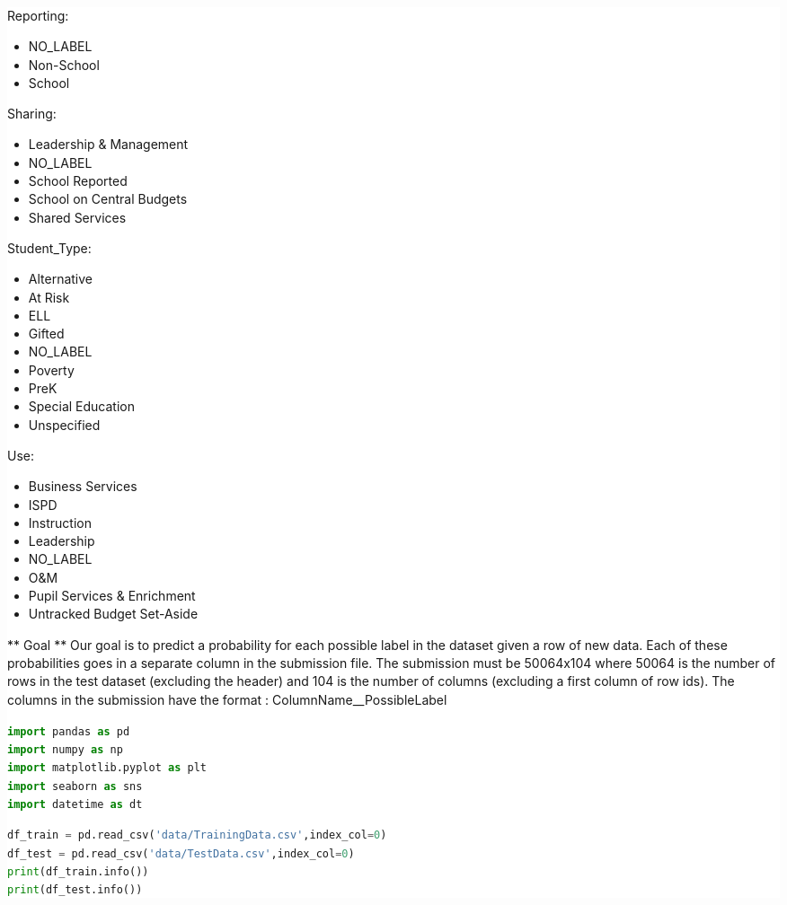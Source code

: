 Reporting:

- NO_LABEL
- Non-School
- School

Sharing:

- Leadership & Management
- NO_LABEL
- School Reported
- School on Central Budgets
- Shared Services

Student_Type:

- Alternative
- At Risk
- ELL
- Gifted
- NO_LABEL
- Poverty
- PreK
- Special Education
- Unspecified

Use:

- Business Services
- ISPD
- Instruction
- Leadership
- NO_LABEL
- O&M
- Pupil Services & Enrichment
- Untracked Budget Set-Aside

** Goal **
Our goal is to predict a probability for each possible label in the dataset given a row of new data. Each of these probabilities goes in a separate column in the submission file. The submission must be 50064x104 where 50064 is the number of rows in the test dataset (excluding the header) and 104 is the number of columns (excluding a first column of row ids). The columns in the submission have the format : ColumnName__PossibleLabel


```python
import pandas as pd
import numpy as np
import matplotlib.pyplot as plt
import seaborn as sns
import datetime as dt
```


```python
df_train = pd.read_csv('data/TrainingData.csv',index_col=0)
df_test = pd.read_csv('data/TestData.csv',index_col=0)
print(df_train.info())
print(df_test.info())
```
